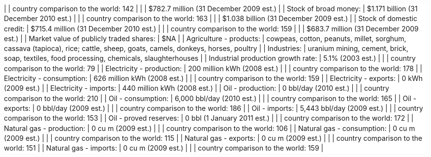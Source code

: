 | | country comparison to the world: 142 |
| | $782.7 million (31 December 2009 est.) |
| Stock of broad money: | $1.171 billion (31 December 2010 est.) |
| | country comparison to the world: 163 |
| | $1.038 billion (31 December 2009 est.) |
| Stock of domestic credit: | $715.4 million (31 December 2010 est.) |
| | country comparison to the world: 159 |
| | $683.7 million (31 December 2009 est.) |
| Market value of publicly traded shares: | $NA |
| Agriculture - products: | cowpeas, cotton, peanuts, millet, sorghum, cassava (tapioca), rice; cattle, sheep, goats, camels, donkeys, horses, poultry |
| Industries: | uranium mining, cement, brick, soap, textiles, food processing, chemicals, slaughterhouses |
| Industrial production growth rate: | 5.1% (2003 est.) |
| | country comparison to the world: 79 |
| Electricity - production: | 200 million kWh (2008 est.) |
| | country comparison to the world: 178 |
| Electricity - consumption: | 626 million kWh (2008 est.) |
| | country comparison to the world: 159 |
| Electricity - exports: | 0 kWh (2009 est.) |
| Electricity - imports: | 440 million kWh (2008 est.) |
| Oil - production: | 0 bbl/day (2010 est.) |
| | country comparison to the world: 210 |
| Oil - consumption: | 6,000 bbl/day (2010 est.) |
| | country comparison to the world: 165 |
| Oil - exports: | 0 bbl/day (2009 est.) |
| | country comparison to the world: 186 |
| Oil - imports: | 5,443 bbl/day (2009 est.) |
| | country comparison to the world: 153 |
| Oil - proved reserves: | 0 bbl (1 January 2011 est.) |
| | country comparison to the world: 172 |
| Natural gas - production: | 0 cu m (2009 est.) |
| | country comparison to the world: 106 |
| Natural gas - consumption: | 0 cu m (2009 est.) |
| | country comparison to the world: 115 |
| Natural gas - exports: | 0 cu m (2009 est.) |
| | country comparison to the world: 151 |
| Natural gas - imports: | 0 cu m (2009 est.) |
| | country comparison to the world: 159 |